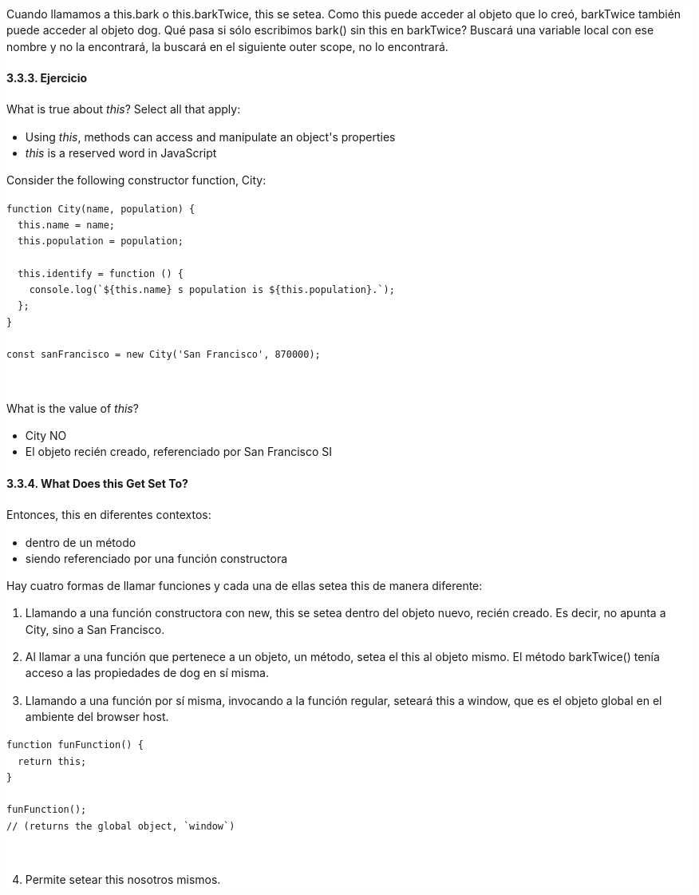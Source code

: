   Cuando llamamos a this.bark o this.barkTwice, this se setea. Como this puede acceder al 
  objeto que lo creó, barkTwice también puede acceder al objeto dog.
  Qué pasa si sólo escribimos bark() sin this en barkTwice? Buscará una variable local con
  ese nombre y no la encontrará, la buscará en el siguiente outer scope, no lo encontrará.

  #### 3.3.3. Ejercicio
  What is true about _this_? Select all that apply:
  - Using _this_, methods can access and manipulate an object's properties
  - _this_ is a reserved word in JavaScript

  Consider the following constructor function, City:
  ```
  function City(name, population) {
    this.name = name;
    this.population = population;

    this.identify = function () {
      console.log(`${this.name} s population is ${this.population}.`);
    };
  }

  const sanFrancisco = new City('San Francisco', 870000);
  ```
  <br/>

  What is the value of _this_?
  - City NO
  - El objeto recién creado, referenciado por San Francisco SI

  #### 3.3.4. What Does this Get Set To?
  Entonces, this en diferentes contextos:
  - dentro de un método
  - siendo referenciado por una función constructora

  Hay cuatro formas de llamar funciones y cada una de ellas setea this de manera diferente:
  1. Llamando a una función constructora con new, this se setea dentro del objeto nuevo, 
  recién creado. Es decir, no apunta a City, sino a San Francisco.

  2. Al llamar a una función que pertenece a un objeto, un método, setea el this
  al objeto mismo. El método barkTwice() tenía acceso a las propiedades de dog en sí misma.

  3. Llamando a una función por sí misma, invocando a la función regular, seteará this a
  window, que es el objeto global en el ambiente del browser host.

  ```
  function funFunction() {
    return this;
  }

  funFunction();
  // (returns the global object, `window`)
  ```
  <br/>

  4. Permite setear this nosotros mismos. 

